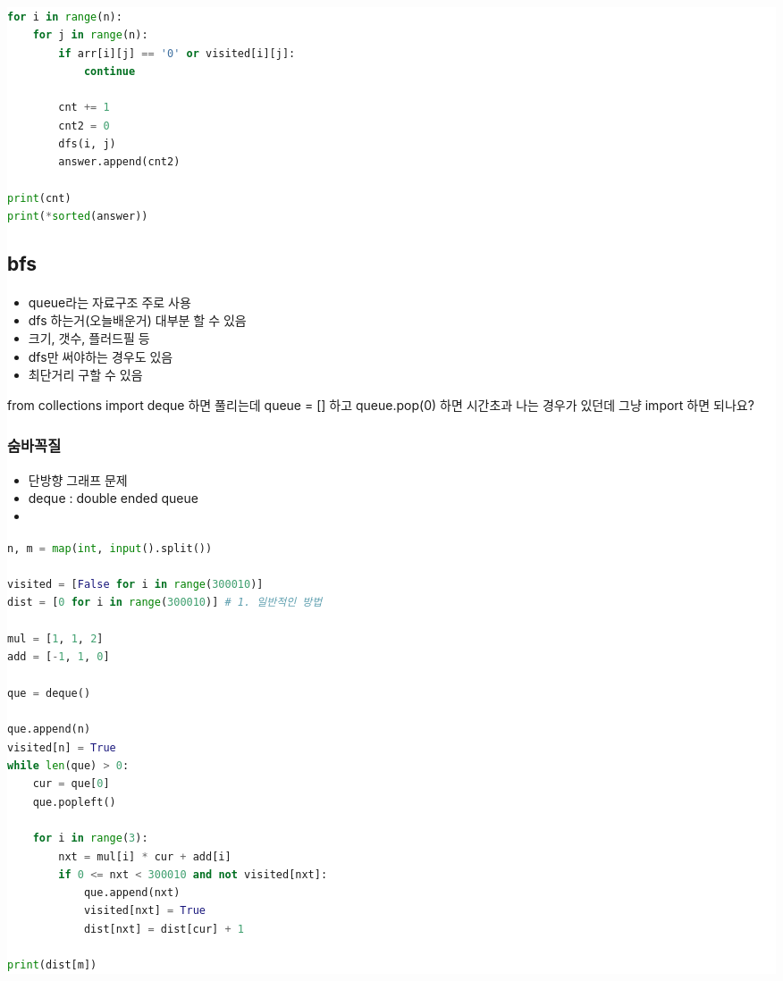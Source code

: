 ```python
for i in range(n):
    for j in range(n):
        if arr[i][j] == '0' or visited[i][j]:
            continue
        
        cnt += 1
        cnt2 = 0
        dfs(i, j)
        answer.append(cnt2)

print(cnt)
print(*sorted(answer))
```



## bfs
- queue라는 자료구조 주로 사용
- dfs 하는거(오늘배운거) 대부분 할 수 있음
- 크기, 갯수, 플러드필 등
- dfs만 써야하는 경우도 있음
- 최단거리 구할 수 있음


from collections import deque 하면 풀리는데 queue = [] 하고 queue.pop(0) 하면 시간초과 나는 경우가 있던데 그냥 import 하면 되나요?

### 숨바꼭질
- 단방향 그래프 문제
- deque : double ended queue
- 
```python
n, m = map(int, input().split())

visited = [False for i in range(300010)]
dist = [0 for i in range(300010)] # 1. 일반적인 방법

mul = [1, 1, 2]
add = [-1, 1, 0]

que = deque()

que.append(n)
visited[n] = True
while len(que) > 0:
    cur = que[0]
    que.popleft()

    for i in range(3):
        nxt = mul[i] * cur + add[i]
        if 0 <= nxt < 300010 and not visited[nxt]:
            que.append(nxt)
            visited[nxt] = True
            dist[nxt] = dist[cur] + 1

print(dist[m])
```
